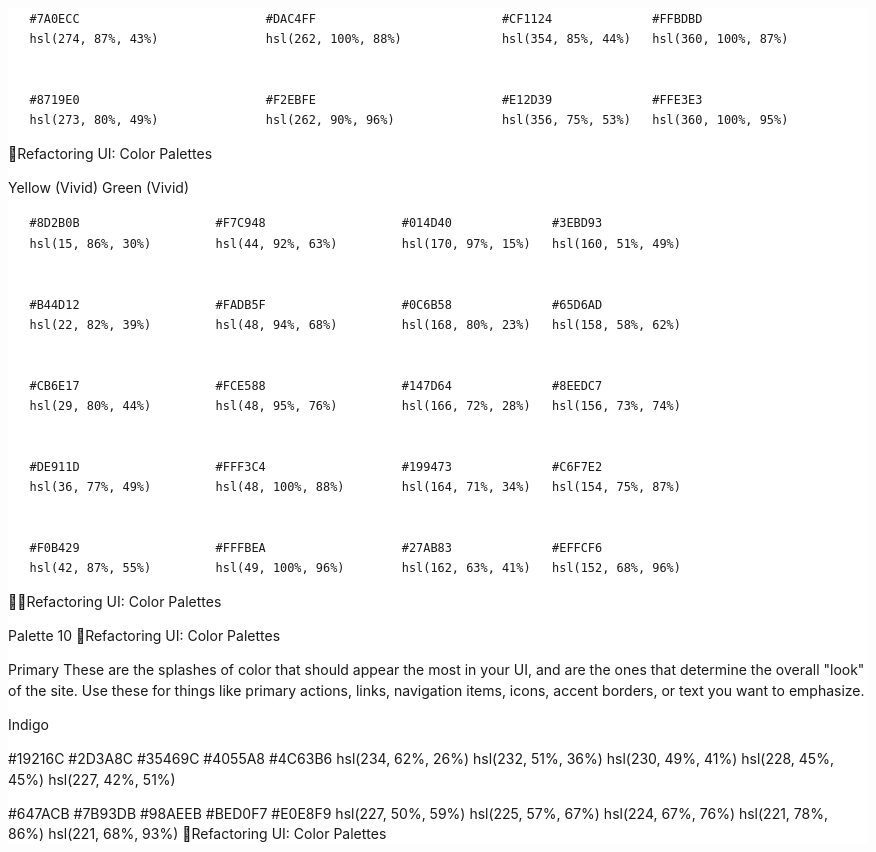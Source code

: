 
       #7A0ECC                          #DAC4FF                          #CF1124              #FFBDBD
       hsl(274, 87%, 43%)               hsl(262, 100%, 88%)              hsl(354, 85%, 44%)   hsl(360, 100%, 87%)


       #8719E0                          #F2EBFE                          #E12D39              #FFE3E3
       hsl(273, 80%, 49%)               hsl(262, 90%, 96%)               hsl(356, 75%, 53%)   hsl(360, 100%, 95%)
Refactoring UI: Color Palettes


Yellow (Vivid)                                        Green (Vivid)

       #8D2B0B                   #F7C948                   #014D40              #3EBD93
       hsl(15, 86%, 30%)         hsl(44, 92%, 63%)         hsl(170, 97%, 15%)   hsl(160, 51%, 49%)


       #B44D12                   #FADB5F                   #0C6B58              #65D6AD
       hsl(22, 82%, 39%)         hsl(48, 94%, 68%)         hsl(168, 80%, 23%)   hsl(158, 58%, 62%)


       #CB6E17                   #FCE588                   #147D64              #8EEDC7
       hsl(29, 80%, 44%)         hsl(48, 95%, 76%)         hsl(166, 72%, 28%)   hsl(156, 73%, 74%)


       #DE911D                   #FFF3C4                   #199473              #C6F7E2
       hsl(36, 77%, 49%)         hsl(48, 100%, 88%)        hsl(164, 71%, 34%)   hsl(154, 75%, 87%)


       #F0B429                   #FFFBEA                   #27AB83              #EFFCF6
       hsl(42, 87%, 55%)         hsl(49, 100%, 96%)        hsl(162, 63%, 41%)   hsl(152, 68%, 96%)
Refactoring UI: Color Palettes




Palette 10
Refactoring UI: Color Palettes




Primary
These are the splashes of color that should appear the most in your UI,
and are the ones that determine the overall "look" of the site. Use these
for things like primary actions, links, navigation items, icons, accent
borders, or text you want to emphasize.




Indigo




#19216C                      #2D3A8C                #35469C                 #4055A8              #4C63B6
hsl(234, 62%, 26%)           hsl(232, 51%, 36%)     hsl(230, 49%, 41%)      hsl(228, 45%, 45%)   hsl(227, 42%, 51%)




#647ACB                      #7B93DB                #98AEEB                 #BED0F7              #E0E8F9
hsl(227, 50%, 59%)           hsl(225, 57%, 67%)     hsl(224, 67%, 76%)      hsl(221, 78%, 86%)   hsl(221, 68%, 93%)
Refactoring UI: Color Palettes
